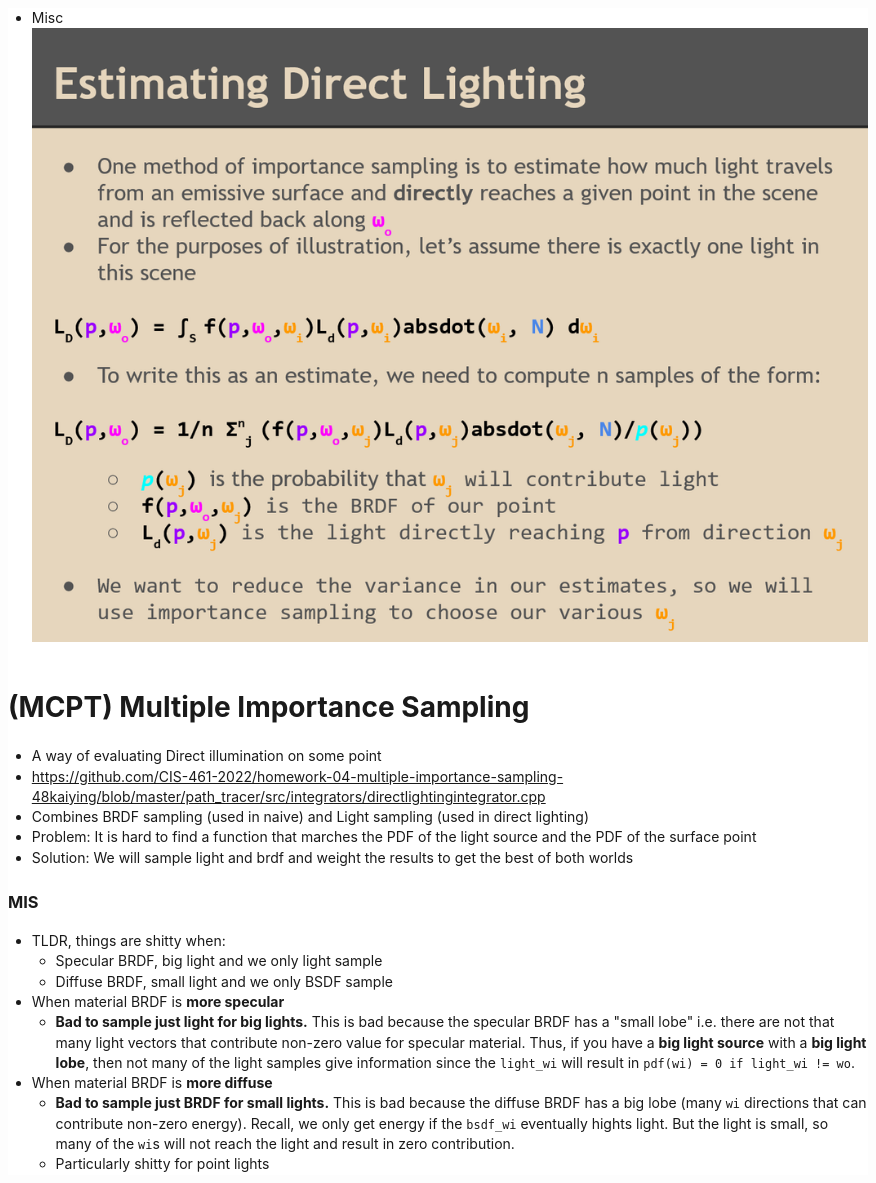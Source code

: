 - Misc 
![](img/estimating_dl.png)

# (MCPT) Multiple Importance Sampling 
- A way of evaluating Direct illumination on some point
- https://github.com/CIS-461-2022/homework-04-multiple-importance-sampling-48kaiying/blob/master/path_tracer/src/integrators/directlightingintegrator.cpp
- Combines BRDF sampling (used in naive) and Light sampling (used in direct lighting)
- Problem: It is hard to find a function that marches the PDF of the light source and the PDF of the surface point
- Solution: We will sample light and brdf and weight the results to get the best of both worlds 
### MIS
- TLDR, things are shitty when:
  - Specular BRDF, big light and we only light sample 
  - Diffuse BRDF, small light and we only BSDF sample
- When material BRDF is **more specular**
  - **Bad to sample just light for big lights.** This is bad because the specular BRDF has a "small lobe" i.e. there are not that many light vectors that contribute non-zero value for specular material. Thus, if you have a **big light source** with a **big light lobe**, then not many of the light samples give information since the `light_wi` will result in `pdf(wi) = 0 if light_wi != wo`.
- When material BRDF is **more diffuse** 
  - **Bad to sample just BRDF for small lights.** This is bad because the diffuse BRDF has a big lobe (many `wi` directions that can contribute non-zero energy). Recall, we only get energy if the `bsdf_wi` eventually hights light. But the light is small, so many of the `wi`s will not reach the light and result in zero contribution. 
  - Particularly shitty for point lights 
